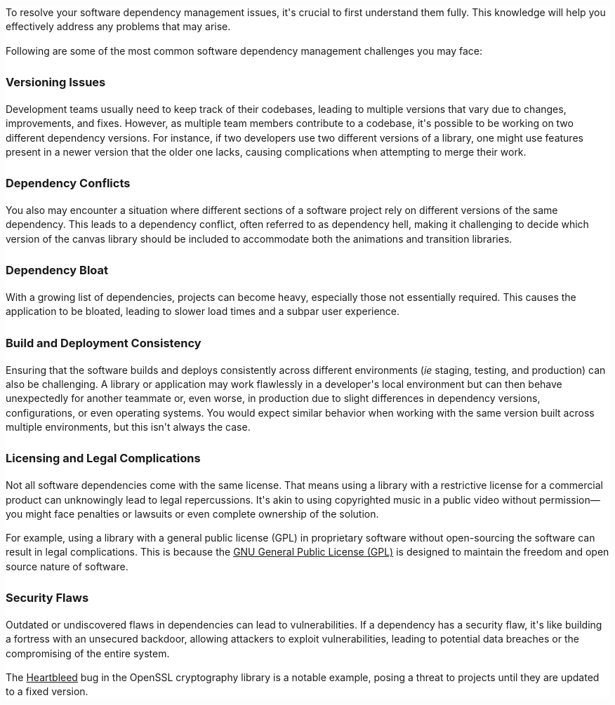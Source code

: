 To resolve your software dependency management issues, it's crucial to first understand them fully. This knowledge will help you effectively address any problems that may arise.

Following are some of the most common software dependency management challenges you may face:

### Versioning Issues

Development teams usually need to keep track of their codebases, leading to multiple versions that vary due to changes, improvements, and fixes. However, as multiple team members contribute to a codebase, it's possible to be working on two different dependency versions. For instance, if two developers use two different versions of a library, one might use features present in a newer version that the older one lacks, causing complications when attempting to merge their work.

### Dependency Conflicts

You also may encounter a situation where different sections of a software project rely on different versions of the same dependency. This leads to a dependency conflict, often referred to as dependency hell, making it challenging to decide which version of the canvas library should be included to accommodate both the animations and transition libraries.

### Dependency Bloat

With a growing list of dependencies, projects can become heavy, especially those not essentially required. This causes the application to be bloated, leading to slower load times and a subpar user experience.

### Build and Deployment Consistency

Ensuring that the software builds and deploys consistently across different environments (*ie* staging, testing, and production) can also be challenging. A library or application may work flawlessly in a developer's local environment but can then behave unexpectedly for another teammate or, even worse, in production due to slight differences in dependency versions, configurations, or even operating systems. You would expect similar behavior when working with the same version built across multiple environments, but this isn't always the case.

### Licensing and Legal Complications

Not all software dependencies come with the same license. That means using a library with a restrictive license for a commercial product can unknowingly lead to legal repercussions. It's akin to using copyrighted music in a public video without permission—you might face penalties or lawsuits or even complete ownership of the solution.

For example, using a library with a general public license (GPL) in proprietary software without open-sourcing the software can result in legal complications. This is because the [GNU General Public License (GPL)](https://en.wikipedia.org/wiki/GNU_General_Public_License) is designed to maintain the freedom and open source nature of software.

### Security Flaws

Outdated or undiscovered flaws in dependencies can lead to vulnerabilities. If a dependency has a security flaw, it's like building a fortress with an unsecured backdoor, allowing attackers to exploit vulnerabilities, leading to potential data breaches or the compromising of the entire system.

The [Heartbleed](https://en.wikipedia.org/wiki/Heartbleed) bug in the OpenSSL cryptography library is a notable example, posing a threat to projects until they are updated to a fixed version.

